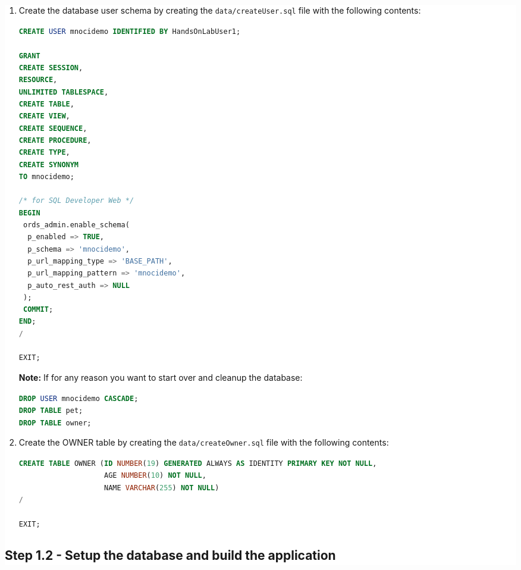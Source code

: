    ```Java
   ```

1. Create the database user schema by creating the `data/createUser.sql` file with the following contents:
   ```sql
   CREATE USER mnocidemo IDENTIFIED BY HandsOnLabUser1;

   GRANT
   CREATE SESSION,
   RESOURCE,
   UNLIMITED TABLESPACE,
   CREATE TABLE,
   CREATE VIEW,
   CREATE SEQUENCE,
   CREATE PROCEDURE,
   CREATE TYPE,
   CREATE SYNONYM
   TO mnocidemo;

   /* for SQL Developer Web */
   BEGIN
    ords_admin.enable_schema(
     p_enabled => TRUE,
     p_schema => 'mnocidemo',
     p_url_mapping_type => 'BASE_PATH',
     p_url_mapping_pattern => 'mnocidemo',
     p_auto_rest_auth => NULL
    );
    COMMIT;
   END;
   /

   EXIT;
   ```

   **Note:** If for any reason you want to start over and cleanup the database:
   ```sql
   DROP USER mnocidemo CASCADE;
   DROP TABLE pet;
   DROP TABLE owner;
   ```

2. Create the OWNER table by creating the `data/createOwner.sql` file with the following contents:
   ```sql
   CREATE TABLE OWNER (ID NUMBER(19) GENERATED ALWAYS AS IDENTITY PRIMARY KEY NOT NULL,
                       AGE NUMBER(10) NOT NULL,
                       NAME VARCHAR(255) NOT NULL)
   /

   EXIT;
   ```

## Step 1.2 - Setup the database and build the application
